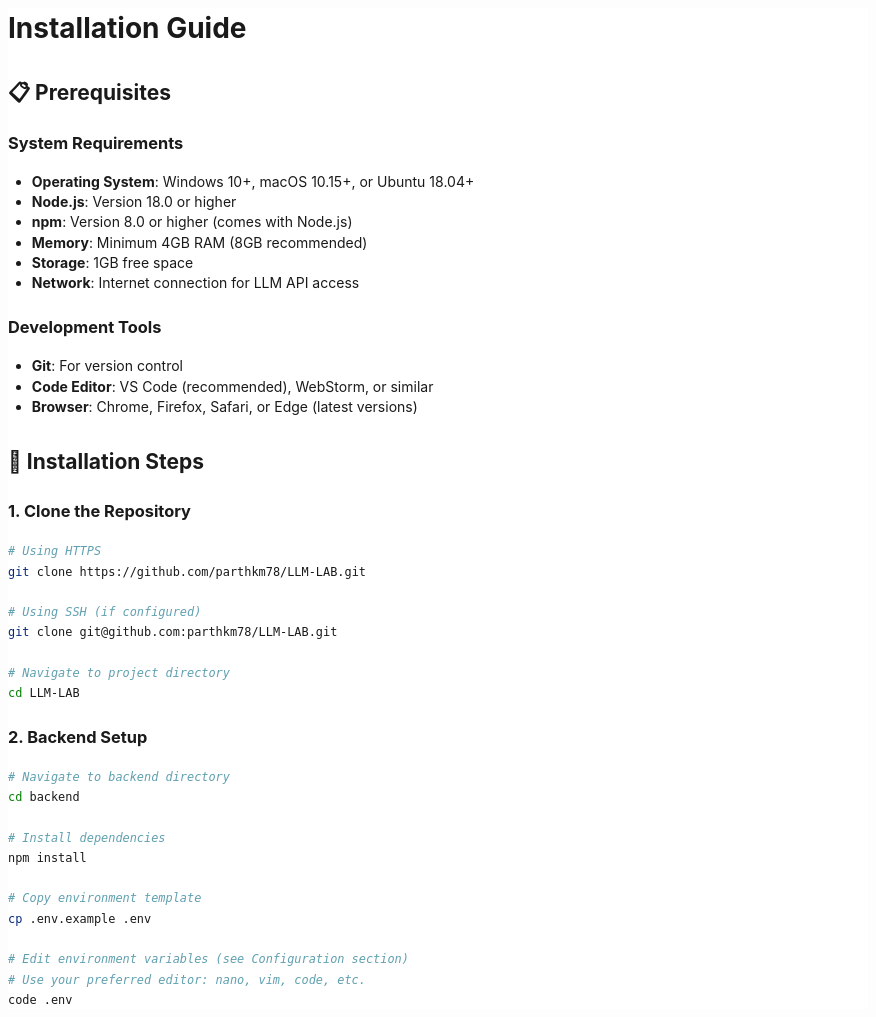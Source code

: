 # Installation Guide

## 📋 Prerequisites

### **System Requirements**
- **Operating System**: Windows 10+, macOS 10.15+, or Ubuntu 18.04+
- **Node.js**: Version 18.0 or higher
- **npm**: Version 8.0 or higher (comes with Node.js)
- **Memory**: Minimum 4GB RAM (8GB recommended)
- **Storage**: 1GB free space
- **Network**: Internet connection for LLM API access

### **Development Tools**
- **Git**: For version control
- **Code Editor**: VS Code (recommended), WebStorm, or similar
- **Browser**: Chrome, Firefox, Safari, or Edge (latest versions)

## 🚀 Installation Steps

### **1. Clone the Repository**

```bash
# Using HTTPS
git clone https://github.com/parthkm78/LLM-LAB.git

# Using SSH (if configured)
git clone git@github.com:parthkm78/LLM-LAB.git

# Navigate to project directory
cd LLM-LAB
```

### **2. Backend Setup**

```bash
# Navigate to backend directory
cd backend

# Install dependencies
npm install

# Copy environment template
cp .env.example .env

# Edit environment variables (see Configuration section)
# Use your preferred editor: nano, vim, code, etc.
code .env
```
